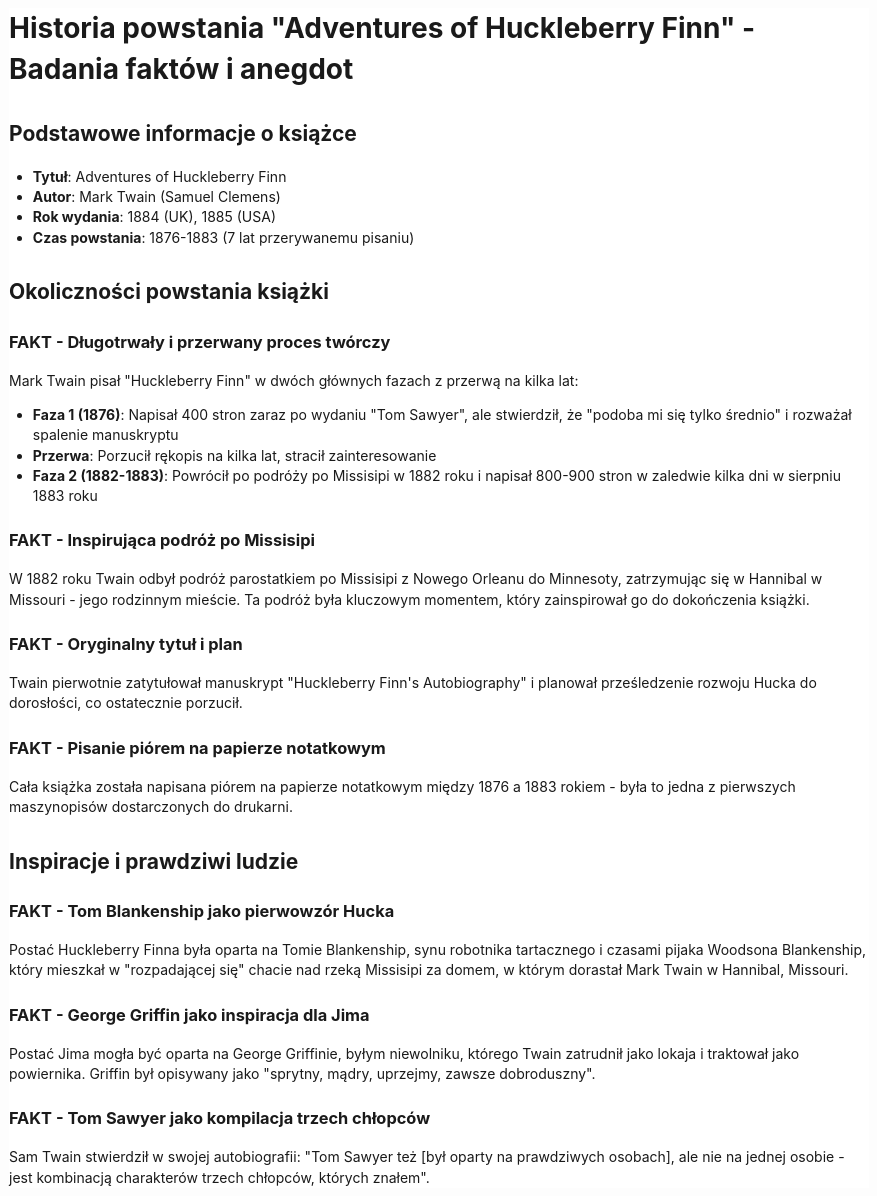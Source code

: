 # Historia powstania "Adventures of Huckleberry Finn" - Badania faktów i anegdot

## Podstawowe informacje o książce
- **Tytuł**: Adventures of Huckleberry Finn
- **Autor**: Mark Twain (Samuel Clemens)
- **Rok wydania**: 1884 (UK), 1885 (USA)
- **Czas powstania**: 1876-1883 (7 lat przerywanemu pisaniu)

## Okoliczności powstania książki

### **FAKT** - Długotrwały i przerwany proces twórczy
Mark Twain pisał "Huckleberry Finn" w dwóch głównych fazach z przerwą na kilka lat:
- **Faza 1 (1876)**: Napisał 400 stron zaraz po wydaniu "Tom Sawyer", ale stwierdził, że "podoba mi się tylko średnio" i rozważał spalenie manuskryptu
- **Przerwa**: Porzucił rękopis na kilka lat, stracił zainteresowanie
- **Faza 2 (1882-1883)**: Powrócił po podróży po Missisipi w 1882 roku i napisał 800-900 stron w zaledwie kilka dni w sierpniu 1883 roku

### **FAKT** - Inspirująca podróż po Missisipi
W 1882 roku Twain odbył podróż parostatkiem po Missisipi z Nowego Orleanu do Minnesoty, zatrzymując się w Hannibal w Missouri - jego rodzinnym mieście. Ta podróż była kluczowym momentem, który zainspirował go do dokończenia książki.

### **FAKT** - Oryginalny tytuł i plan
Twain pierwotnie zatytułował manuskrypt "Huckleberry Finn's Autobiography" i planował prześledzenie rozwoju Hucka do dorosłości, co ostatecznie porzucił.

### **FAKT** - Pisanie piórem na papierze notatkowym
Cała książka została napisana piórem na papierze notatkowym między 1876 a 1883 rokiem - była to jedna z pierwszych maszynopisów dostarczonych do drukarni.

## Inspiracje i prawdziwi ludzie

### **FAKT** - Tom Blankenship jako pierwowzór Hucka
Postać Huckleberry Finna była oparta na Tomie Blankenship, synu robotnika tartacznego i czasami pijaka Woodsona Blankenship, który mieszkał w "rozpadającej się" chacie nad rzeką Missisipi za domem, w którym dorastał Mark Twain w Hannibal, Missouri.

### **FAKT** - George Griffin jako inspiracja dla Jima
Postać Jima mogła być oparta na George Griffinie, byłym niewolniku, którego Twain zatrudnił jako lokaja i traktował jako powiernika. Griffin był opisywany jako "sprytny, mądry, uprzejmy, zawsze dobroduszny".

### **FAKT** - Tom Sawyer jako kompilacja trzech chłopców
Sam Twain stwierdził w swojej autobiografii: "Tom Sawyer też [był oparty na prawdziwych osobach], ale nie na jednej osobie - jest kombinacją charakterów trzech chłopców, których znałem".
